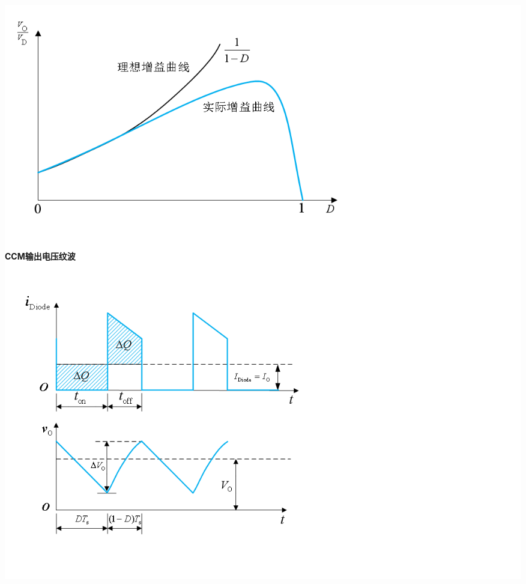 <img src="fig/PE/Boostparasitic.png" style="zoom:80%;" />

#### CCM输出电压纹波

<img src="fig/PE/Boostripple.png" style="zoom:80%;" />
